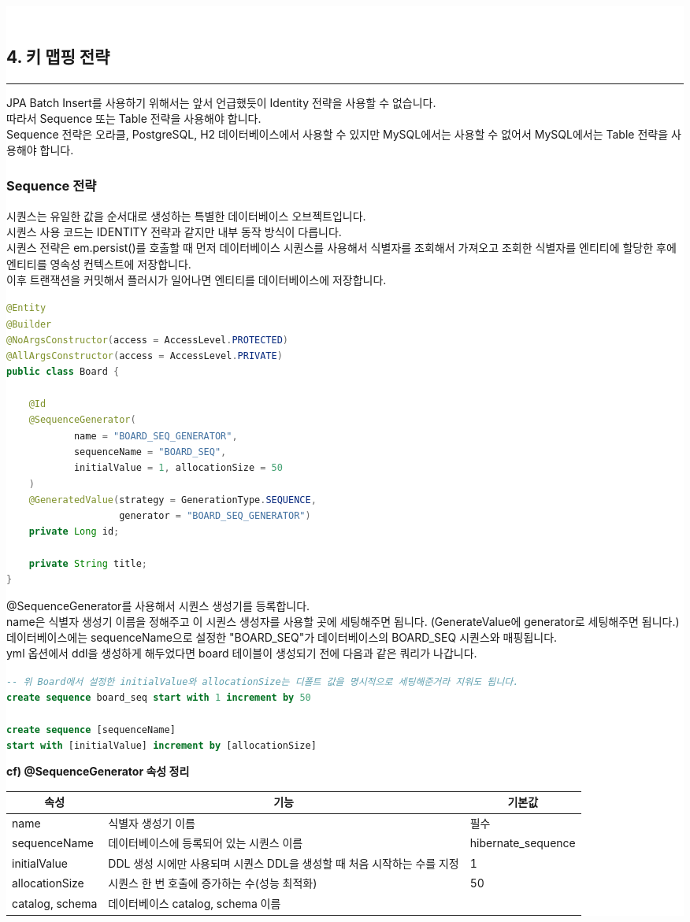 <Br>


## 4. 키 맵핑 전략
---
JPA Batch Insert를 사용하기 위해서는 앞서 언급했듯이 Identity 전략을 사용할 수 없습니다.  
따라서 Sequence 또는 Table 전략을 사용해야 합니다.  
Sequence 전략은 오라클, PostgreSQL, H2 데이터베이스에서 사용할 수 있지만 MySQL에서는 사용할 수 없어서 MySQL에서는 Table 전략을 사용해야 합니다.

### Sequence 전략
시퀀스는 유일한 값을 순서대로 생성하는 특별한 데이터베이스 오브젝트입니다.  
시퀀스 사용 코드는 IDENTITY 전략과 같지만 내부 동작 방식이 다릅니다.  
시퀀스 전략은 em.persist()를 호출할 때 먼저 데이터베이스 시퀀스를 사용해서 식별자를 조회해서 가져오고 조회한 식별자를 엔티티에 할당한 후에 엔티티를 영속성 컨텍스트에 저장합니다.  
이후 트랜잭션을 커밋해서 플러시가 일어나면 엔티티를 데이터베이스에 저장합니다.

```java
@Entity
@Builder
@NoArgsConstructor(access = AccessLevel.PROTECTED)
@AllArgsConstructor(access = AccessLevel.PRIVATE)
public class Board {

    @Id
    @SequenceGenerator(
            name = "BOARD_SEQ_GENERATOR",
            sequenceName = "BOARD_SEQ",
            initialValue = 1, allocationSize = 50
    )
    @GeneratedValue(strategy = GenerationType.SEQUENCE,
                    generator = "BOARD_SEQ_GENERATOR")
    private Long id;

    private String title;
}
```
@SequenceGenerator를 사용해서 시퀀스 생성기를 등록합니다.  
name은 식별자 생성기 이름을 정해주고 이 시퀀스 생성자를 사용할 곳에 세팅해주면 됩니다. (GenerateValue에 generator로 세팅해주면 됩니다.)  
데이터베이스에는 sequenceName으로 설정한 "BOARD_SEQ"가 데이터베이스의 BOARD_SEQ 시퀀스와 매핑됩니다.  
yml 옵션에서 ddl을 생성하게 해두었다면 board 테이블이 생성되기 전에 다음과 같은 쿼리가 나갑니다.
```sql
-- 위 Board에서 설정한 initialValue와 allocationSize는 디폴트 값을 명시적으로 세팅해준거라 지워도 됩니다.
create sequence board_seq start with 1 increment by 50

create sequence [sequenceName]
start with [initialValue] increment by [allocationSize]
```


__cf) @SequenceGenerator 속성 정리__

속성|기능|기본값
---|---|---
name|식별자 생성기 이름|필수
sequenceName|데이터베이스에 등록되어 있는 시퀀스 이름|hibernate_sequence
initialValue|DDL 생성 시에만 사용되며 시퀀스 DDL을 생성할 때 처음 시작하는 수를 지정|1
allocationSize|시퀀스 한 번 호출에 증가하는 수(성능 최적화)|50
catalog, schema|데이터베이스 catalog, schema 이름|
